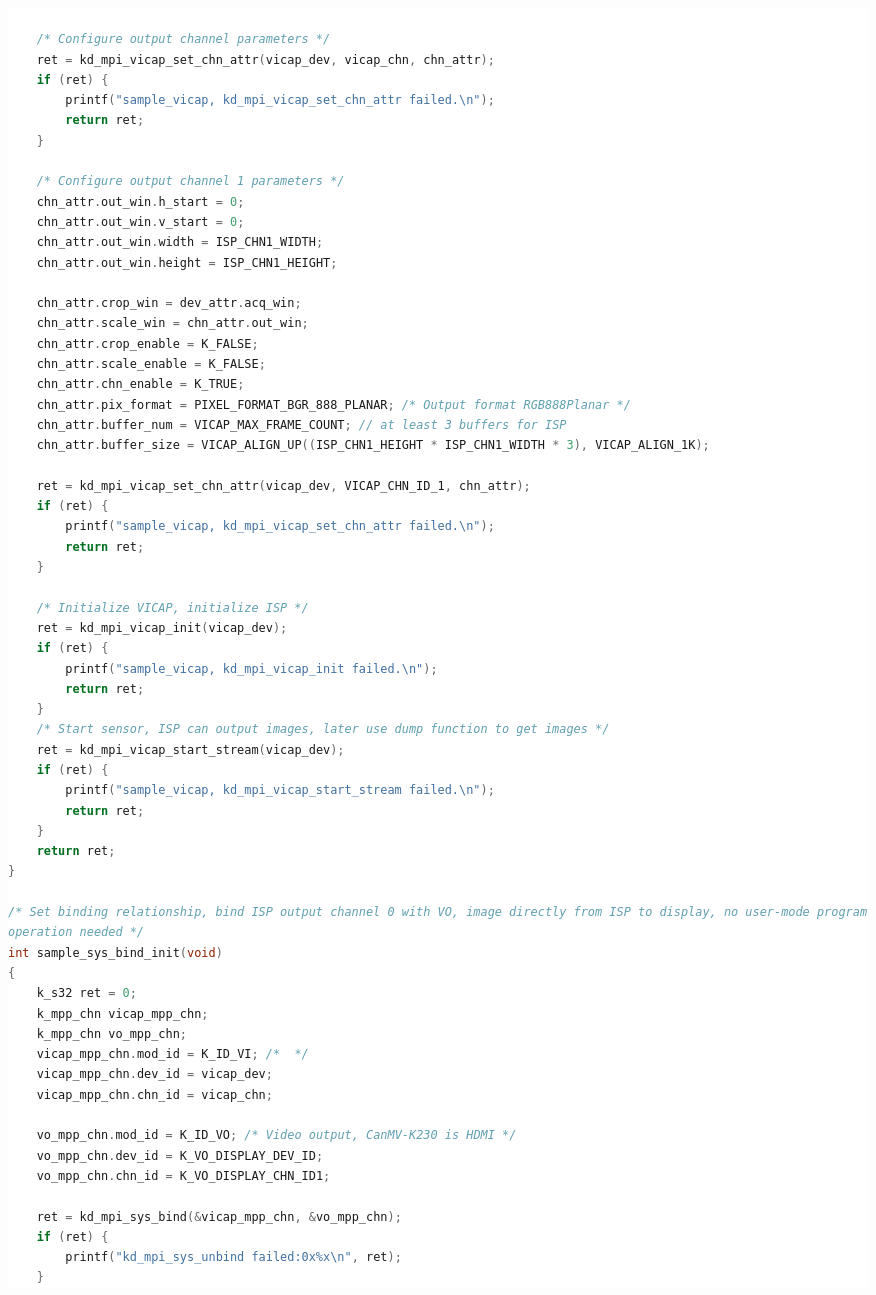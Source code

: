 ```c

    /* Configure output channel parameters */
    ret = kd_mpi_vicap_set_chn_attr(vicap_dev, vicap_chn, chn_attr);
    if (ret) {
        printf("sample_vicap, kd_mpi_vicap_set_chn_attr failed.\n");
        return ret;
    }

    /* Configure output channel 1 parameters */
    chn_attr.out_win.h_start = 0;
    chn_attr.out_win.v_start = 0;
    chn_attr.out_win.width = ISP_CHN1_WIDTH;
    chn_attr.out_win.height = ISP_CHN1_HEIGHT;

    chn_attr.crop_win = dev_attr.acq_win;
    chn_attr.scale_win = chn_attr.out_win;
    chn_attr.crop_enable = K_FALSE;
    chn_attr.scale_enable = K_FALSE;
    chn_attr.chn_enable = K_TRUE;
    chn_attr.pix_format = PIXEL_FORMAT_BGR_888_PLANAR; /* Output format RGB888Planar */
    chn_attr.buffer_num = VICAP_MAX_FRAME_COUNT; // at least 3 buffers for ISP
    chn_attr.buffer_size = VICAP_ALIGN_UP((ISP_CHN1_HEIGHT * ISP_CHN1_WIDTH * 3), VICAP_ALIGN_1K);

    ret = kd_mpi_vicap_set_chn_attr(vicap_dev, VICAP_CHN_ID_1, chn_attr);
    if (ret) {
        printf("sample_vicap, kd_mpi_vicap_set_chn_attr failed.\n");
        return ret;
    }

    /* Initialize VICAP, initialize ISP */
    ret = kd_mpi_vicap_init(vicap_dev);
    if (ret) {
        printf("sample_vicap, kd_mpi_vicap_init failed.\n");
        return ret;
    }
    /* Start sensor, ISP can output images, later use dump function to get images */
    ret = kd_mpi_vicap_start_stream(vicap_dev);
    if (ret) {
        printf("sample_vicap, kd_mpi_vicap_start_stream failed.\n");
        return ret;
    }
    return ret;
}

/* Set binding relationship, bind ISP output channel 0 with VO, image directly from ISP to display, no user-mode program operation needed */
int sample_sys_bind_init(void)
{
    k_s32 ret = 0;
    k_mpp_chn vicap_mpp_chn;
    k_mpp_chn vo_mpp_chn;
    vicap_mpp_chn.mod_id = K_ID_VI; /*  */
    vicap_mpp_chn.dev_id = vicap_dev;
    vicap_mpp_chn.chn_id = vicap_chn;

    vo_mpp_chn.mod_id = K_ID_VO; /* Video output, CanMV-K230 is HDMI */
    vo_mpp_chn.dev_id = K_VO_DISPLAY_DEV_ID;
    vo_mpp_chn.chn_id = K_VO_DISPLAY_CHN_ID1;

    ret = kd_mpi_sys_bind(&vicap_mpp_chn, &vo_mpp_chn);
    if (ret) {
        printf("kd_mpi_sys_unbind failed:0x%x\n", ret);
    }
```